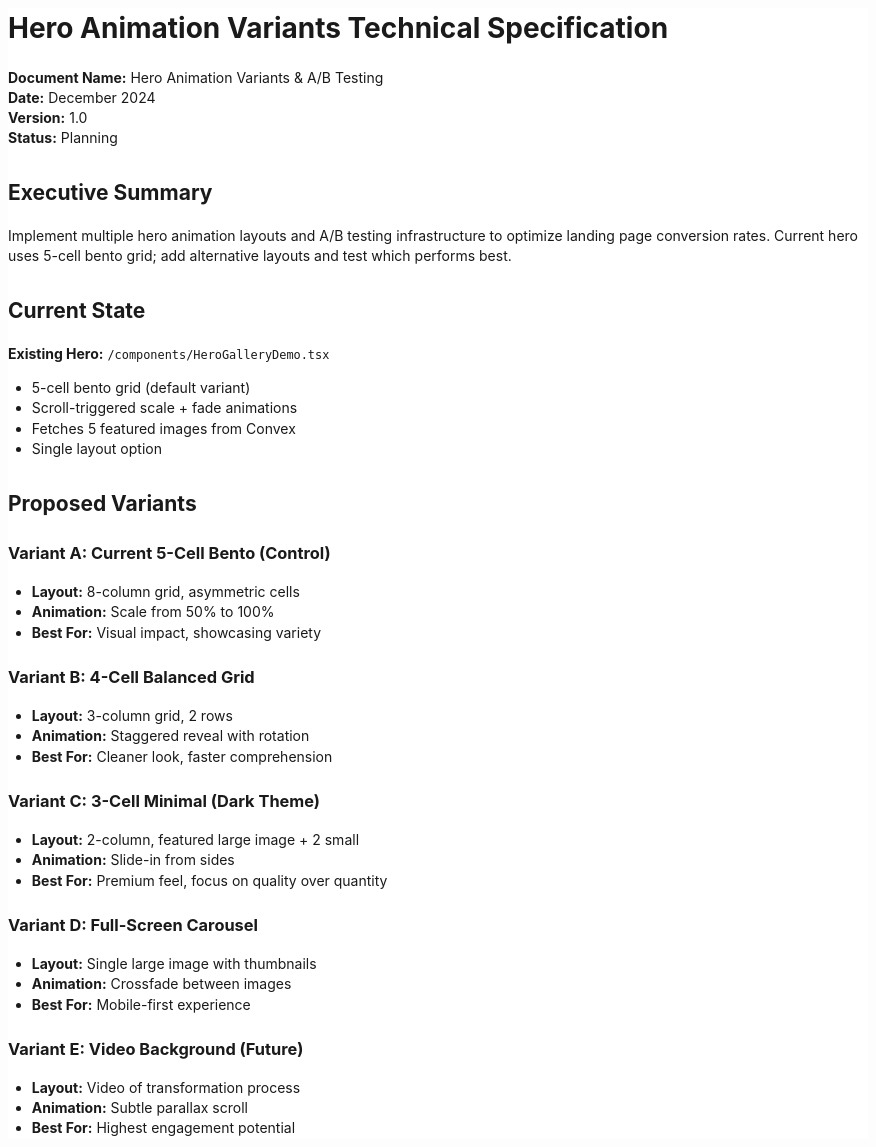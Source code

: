 # Hero Animation Variants Technical Specification

**Document Name:** Hero Animation Variants & A/B Testing  
**Date:** December 2024  
**Version:** 1.0  
**Status:** Planning

## Executive Summary

Implement multiple hero animation layouts and A/B testing infrastructure to optimize landing page conversion rates. Current hero uses 5-cell bento grid; add alternative layouts and test which performs best.

## Current State

**Existing Hero:** `/components/HeroGalleryDemo.tsx`
- 5-cell bento grid (default variant)
- Scroll-triggered scale + fade animations
- Fetches 5 featured images from Convex
- Single layout option

## Proposed Variants

### Variant A: Current 5-Cell Bento (Control)
- **Layout:** 8-column grid, asymmetric cells
- **Animation:** Scale from 50% to 100%
- **Best For:** Visual impact, showcasing variety

### Variant B: 4-Cell Balanced Grid
- **Layout:** 3-column grid, 2 rows
- **Animation:** Staggered reveal with rotation
- **Best For:** Cleaner look, faster comprehension

### Variant C: 3-Cell Minimal (Dark Theme)
- **Layout:** 2-column, featured large image + 2 small
- **Animation:** Slide-in from sides
- **Best For:** Premium feel, focus on quality over quantity

### Variant D: Full-Screen Carousel
- **Layout:** Single large image with thumbnails
- **Animation:** Crossfade between images
- **Best For:** Mobile-first experience

### Variant E: Video Background (Future)
- **Layout:** Video of transformation process
- **Animation:** Subtle parallax scroll
- **Best For:** Highest engagement potential
